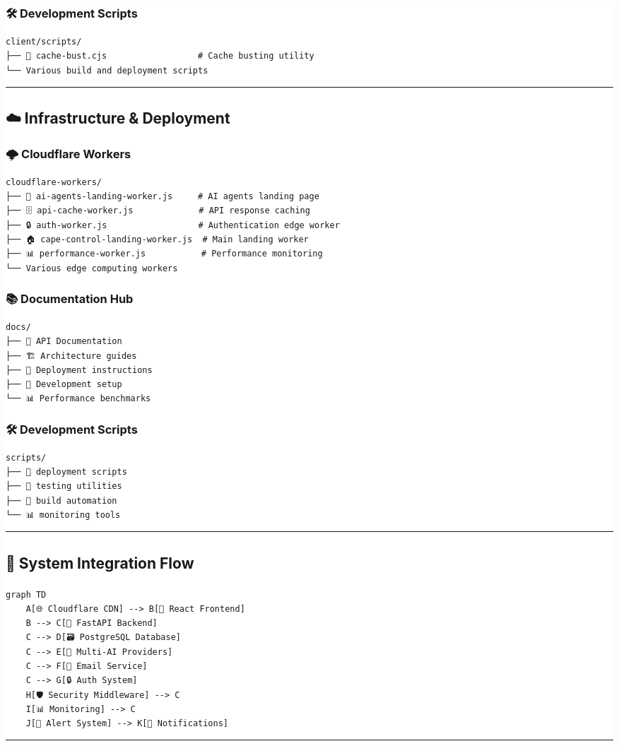 ### 🛠️ Development Scripts
```
client/scripts/
├── 🔄 cache-bust.cjs                  # Cache busting utility
└── Various build and deployment scripts
```

---

## ☁️ Infrastructure & Deployment

### 🌩️ Cloudflare Workers
```
cloudflare-workers/
├── 🚀 ai-agents-landing-worker.js     # AI agents landing page
├── 🗄️ api-cache-worker.js             # API response caching
├── 🔒 auth-worker.js                  # Authentication edge worker
├── 🏠 cape-control-landing-worker.js  # Main landing worker
├── 📊 performance-worker.js           # Performance monitoring
└── Various edge computing workers
```

### 📚 Documentation Hub
```
docs/
├── 📖 API Documentation
├── 🏗️ Architecture guides
├── 🚀 Deployment instructions
├── 🔧 Development setup
└── 📊 Performance benchmarks
```

### 🛠️ Development Scripts
```
scripts/
├── 🚀 deployment scripts
├── 🧪 testing utilities
├── 🔧 build automation
└── 📊 monitoring tools
```

---

## 🔗 System Integration Flow

```mermaid
graph TD
    A[🌐 Cloudflare CDN] --> B[🚀 React Frontend]
    B --> C[🔧 FastAPI Backend]
    C --> D[🗃️ PostgreSQL Database]
    C --> E[🤖 Multi-AI Providers]
    C --> F[📧 Email Service]
    C --> G[🔒 Auth System]
    H[🛡️ Security Middleware] --> C
    I[📊 Monitoring] --> C
    J[🚨 Alert System] --> K[📱 Notifications]
```

---